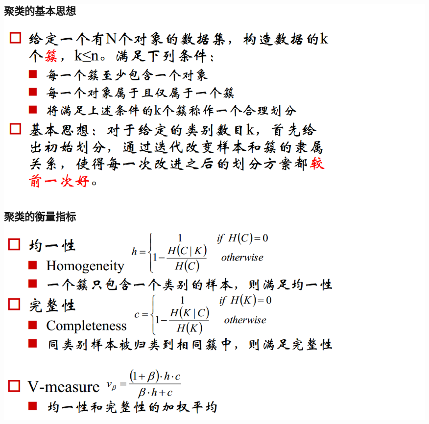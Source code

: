 
## 聚类的基本思想
<div class="fig figcenter fighighlight">
  <img src="/assets/chinahadoop/聚类/TIM截图20171112165538.png" width="80%">
  <div class="figcaption">
  </div>
</div>

## 聚类的衡量指标
<div class="fig figcenter fighighlight">
  <img src="/assets/chinahadoop/聚类/TIM截图20171112171852.png" width="80%">
  <div class="figcaption">
  </div>
</div>
